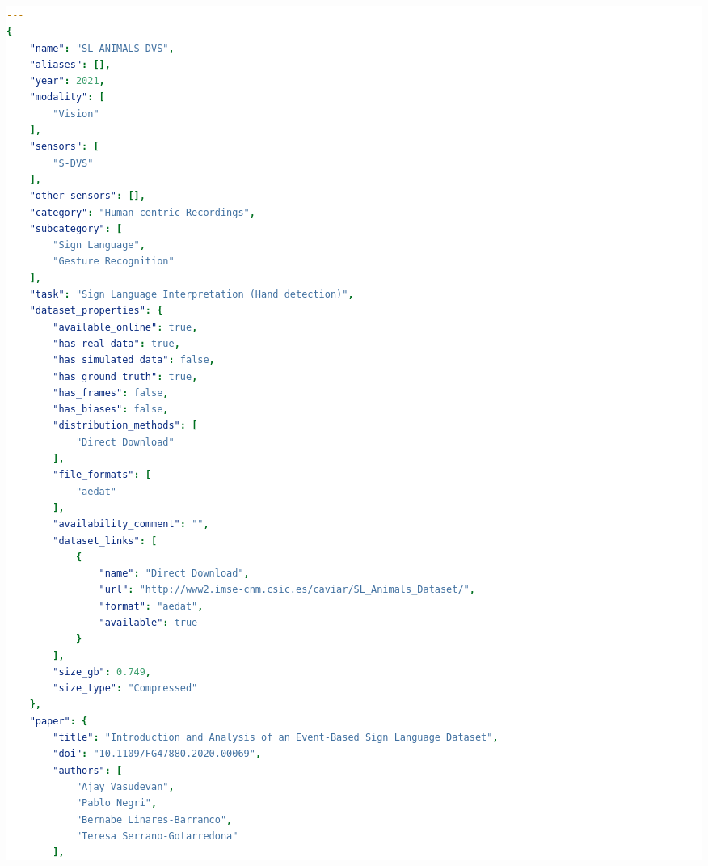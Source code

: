 ```yaml
---
{
    "name": "SL-ANIMALS-DVS",
    "aliases": [],
    "year": 2021,
    "modality": [
        "Vision"
    ],
    "sensors": [
        "S-DVS"
    ],
    "other_sensors": [],
    "category": "Human-centric Recordings",
    "subcategory": [
        "Sign Language",
        "Gesture Recognition"
    ],
    "task": "Sign Language Interpretation (Hand detection)",
    "dataset_properties": {
        "available_online": true,
        "has_real_data": true,
        "has_simulated_data": false,
        "has_ground_truth": true,
        "has_frames": false,
        "has_biases": false,
        "distribution_methods": [
            "Direct Download"
        ],
        "file_formats": [
            "aedat"
        ],
        "availability_comment": "",
        "dataset_links": [
            {
                "name": "Direct Download",
                "url": "http://www2.imse-cnm.csic.es/caviar/SL_Animals_Dataset/",
                "format": "aedat",
                "available": true
            }
        ],
        "size_gb": 0.749,
        "size_type": "Compressed"
    },
    "paper": {
        "title": "Introduction and Analysis of an Event-Based Sign Language Dataset",
        "doi": "10.1109/FG47880.2020.00069",
        "authors": [
            "Ajay Vasudevan",
            "Pablo Negri",
            "Bernabe Linares-Barranco",
            "Teresa Serrano-Gotarredona"
        ],
```